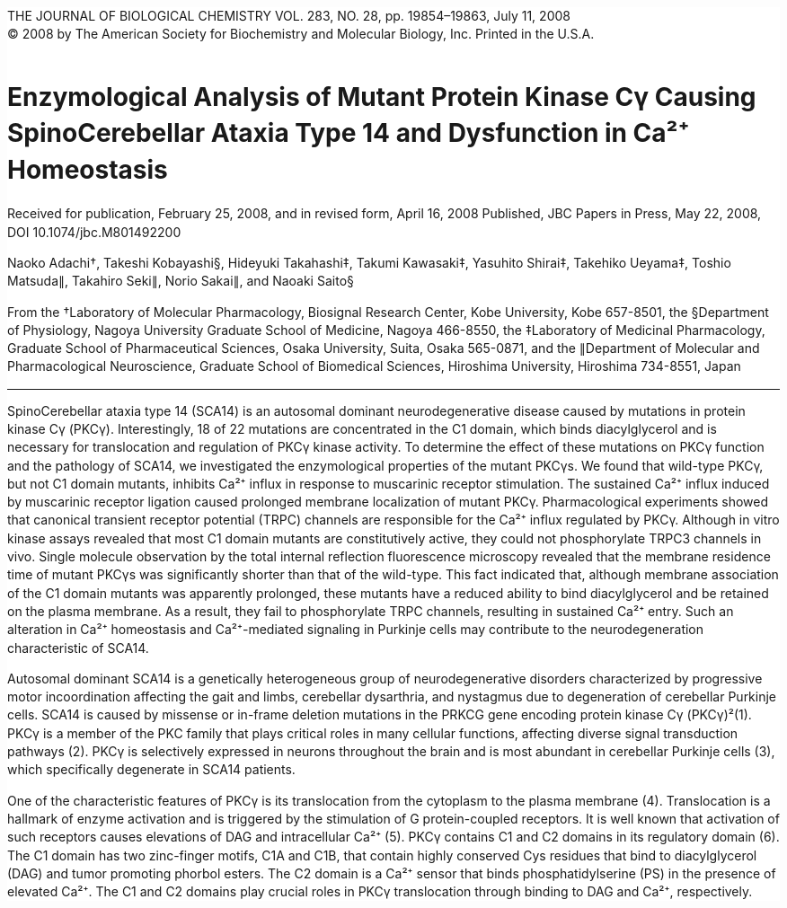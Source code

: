 
THE JOURNAL OF BIOLOGICAL CHEMISTRY VOL. 283, NO. 28, pp. 19854–19863, July 11, 2008  
© 2008 by The American Society for Biochemistry and Molecular Biology, Inc. Printed in the U.S.A.

# Enzymological Analysis of Mutant Protein Kinase Cγ Causing SpinoCerebellar Ataxia Type 14 and Dysfunction in Ca²⁺ Homeostasis

Received for publication, February 25, 2008, and in revised form, April 16, 2008 Published, JBC Papers in Press, May 22, 2008, DOI 10.1074/jbc.M801492200

Naoko Adachi†, Takeshi Kobayashi§, Hideyuki Takahashi‡, Takumi Kawasaki‡, Yasuhito Shirai‡, Takehiko Ueyama‡, Toshio Matsuda∥, Takahiro Seki∥, Norio Sakai∥, and Naoaki Saito§

From the †Laboratory of Molecular Pharmacology, Biosignal Research Center, Kobe University, Kobe 657-8501, the §Department of Physiology, Nagoya University Graduate School of Medicine, Nagoya 466-8550, the ‡Laboratory of Medicinal Pharmacology, Graduate School of Pharmaceutical Sciences, Osaka University, Suita, Osaka 565-0871, and the ∥Department of Molecular and Pharmacological Neuroscience, Graduate School of Biomedical Sciences, Hiroshima University, Hiroshima 734-8551, Japan

---

SpinoCerebellar ataxia type 14 (SCA14) is an autosomal dominant neurodegenerative disease caused by mutations in protein kinase Cγ (PKCγ). Interestingly, 18 of 22 mutations are concentrated in the C1 domain, which binds diacylglycerol and is necessary for translocation and regulation of PKCγ kinase activity. To determine the effect of these mutations on PKCγ function and the pathology of SCA14, we investigated the enzymological properties of the mutant PKCγs. We found that wild-type PKCγ, but not C1 domain mutants, inhibits Ca²⁺ influx in response to muscarinic receptor stimulation. The sustained Ca²⁺ influx induced by muscarinic receptor ligation caused prolonged membrane localization of mutant PKCγ. Pharmacological experiments showed that canonical transient receptor potential (TRPC) channels are responsible for the Ca²⁺ influx regulated by PKCγ. Although in vitro kinase assays revealed that most C1 domain mutants are constitutively active, they could not phosphorylate TRPC3 channels in vivo. Single molecule observation by the total internal reflection fluorescence microscopy revealed that the membrane residence time of mutant PKCγs was significantly shorter than that of the wild-type. This fact indicated that, although membrane association of the C1 domain mutants was apparently prolonged, these mutants have a reduced ability to bind diacylglycerol and be retained on the plasma membrane. As a result, they fail to phosphorylate TRPC channels, resulting in sustained Ca²⁺ entry. Such an alteration in Ca²⁺ homeostasis and Ca²⁺-mediated signaling in Purkinje cells may contribute to the neurodegeneration characteristic of SCA14.

Autosomal dominant SCA14 is a genetically heterogeneous group of neurodegenerative disorders characterized by progressive motor incoordination affecting the gait and limbs, cerebellar dysarthria, and nystagmus due to degeneration of cerebellar Purkinje cells. SCA14 is caused by missense or in-frame deletion mutations in the PRKCG gene encoding protein kinase Cγ (PKCγ)²(1). PKCγ is a member of the PKC family that plays critical roles in many cellular functions, affecting diverse signal transduction pathways (2). PKCγ is selectively expressed in neurons throughout the brain and is most abundant in cerebellar Purkinje cells (3), which specifically degenerate in SCA14 patients.

One of the characteristic features of PKCγ is its translocation from the cytoplasm to the plasma membrane (4). Translocation is a hallmark of enzyme activation and is triggered by the stimulation of G protein-coupled receptors. It is well known that activation of such receptors causes elevations of DAG and intracellular Ca²⁺ (5). PKCγ contains C1 and C2 domains in its regulatory domain (6). The C1 domain has two zinc-finger motifs, C1A and C1B, that contain highly conserved Cys residues that bind to diacylglycerol (DAG) and tumor promoting phorbol esters. The C2 domain is a Ca²⁺ sensor that binds phosphatidylserine (PS) in the presence of elevated Ca²⁺. The C1 and C2 domains play crucial roles in PKCγ translocation through binding to DAG and Ca²⁺, respectively.
